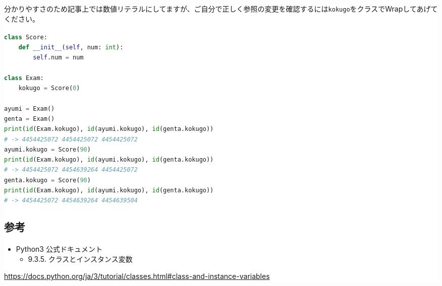 分かりやすさのため記事上では数値リテラルにしてますが、ご自分で正しく参照の変更を確認するには`kokugo`をクラスでWrapしてあげてください。
```python
class Score:
    def __init__(self, num: int):
        self.num = num

class Exam:
    kokugo = Score(0)

ayumi = Exam()
genta = Exam()
print(id(Exam.kokugo), id(ayumi.kokugo), id(genta.kokugo))
# -> 4454425072 4454425072 4454425072
ayumi.kokugo = Score(90)
print(id(Exam.kokugo), id(ayumi.kokugo), id(genta.kokugo))
# -> 4454425072 4454639264 4454425072
genta.kokugo = Score(90)
print(id(Exam.kokugo), id(ayumi.kokugo), id(genta.kokugo))
# -> 4454425072 4454639264 4454639504
```

## 参考
- Python3 公式ドキュメント
   - 9.3.5. クラスとインスタンス変数

https://docs.python.org/ja/3/tutorial/classes.html#class-and-instance-variables